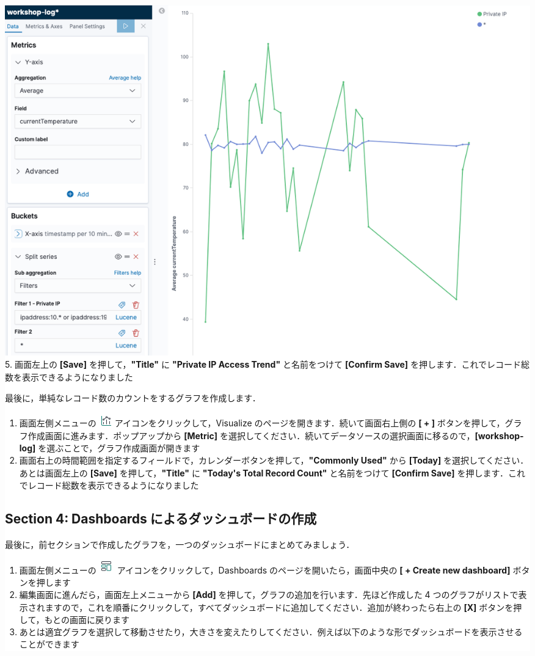    ![visualize_linechart](../images/visualize_linechart.png)
5. 画面左上の **[Save]** を押して，**"Title"** に **"Private IP Access Trend"** と名前をつけて **[Confirm Save]** を押します．これでレコード総数を表示できるようになりました

最後に，単純なレコード数のカウントをするグラフを作成します．

1. 画面左側メニューの ![kibana_visualize](../images/kibana_visualize.png) アイコンをクリックして，Visualize のページを開きます．続いて画面右上側の **[ + ]** ボタンを押して，グラフ作成画面に進みます．ポップアップから **[Metric]** を選択してください．続いてデータソースの選択画面に移るので，**[workshop-log]** を選ぶことで，グラフ作成画面が開きます
2. 画面右上の時間範囲を指定するフィールドで，カレンダーボタンを押して，**"Commonly Used"** から **[Today]** を選択してください．あとは画面左上の **[Save]** を押して，**"Title"** に **"Today's Total Record Count"** と名前をつけて **[Confirm Save]** を押します．これでレコード総数を表示できるようになりました

## Section 4: Dashboards によるダッシュボードの作成

最後に，前セクションで作成したグラフを，一つのダッシュボードにまとめてみましょう．

1. 画面左側メニューの ![kibana_dashboards](../images/kibana_dashboards.png) アイコンをクリックして，Dashboards のページを開いたら，画面中央の **[ + Create new dashboard]** ボタンを押します
2. 編集画面に進んだら，画面左上メニューから **[Add]** を押して，グラフの追加を行います．先ほど作成した 4 つのグラフがリストで表示されますので，これを順番にクリックして，すべてダッシュボードに追加してください．追加が終わったら右上の **[X]** ボタンを押して，もとの画面に戻ります
3. あとは適宜グラフを選択して移動させたり，大きさを変えたりしてください．例えば以下のような形でダッシュボードを表示させることができます

[^*]: 以前のバージョンの Elasticsearch には，RDB に存在しない type という概念がありました．しかし Elasticsearch 7.0 において type は正式に廃止されたため，RDB の比喩が以前よりはしっくりくるようになっています．